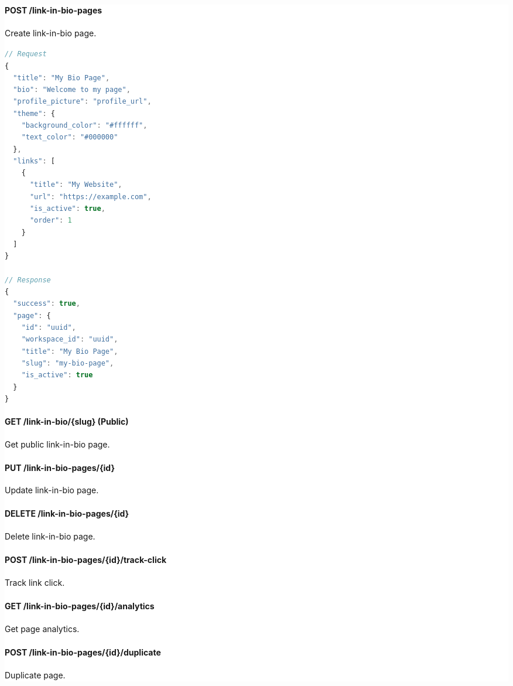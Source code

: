 #### **POST /link-in-bio-pages**
Create link-in-bio page.

```javascript
// Request
{
  "title": "My Bio Page",
  "bio": "Welcome to my page",
  "profile_picture": "profile_url",
  "theme": {
    "background_color": "#ffffff",
    "text_color": "#000000"
  },
  "links": [
    {
      "title": "My Website",
      "url": "https://example.com",
      "is_active": true,
      "order": 1
    }
  ]
}

// Response
{
  "success": true,
  "page": {
    "id": "uuid",
    "workspace_id": "uuid",
    "title": "My Bio Page",
    "slug": "my-bio-page",
    "is_active": true
  }
}
```

#### **GET /link-in-bio/{slug}** (Public)
Get public link-in-bio page.

#### **PUT /link-in-bio-pages/{id}**
Update link-in-bio page.

#### **DELETE /link-in-bio-pages/{id}**
Delete link-in-bio page.

#### **POST /link-in-bio-pages/{id}/track-click**
Track link click.

#### **GET /link-in-bio-pages/{id}/analytics**
Get page analytics.

#### **POST /link-in-bio-pages/{id}/duplicate**
Duplicate page.
